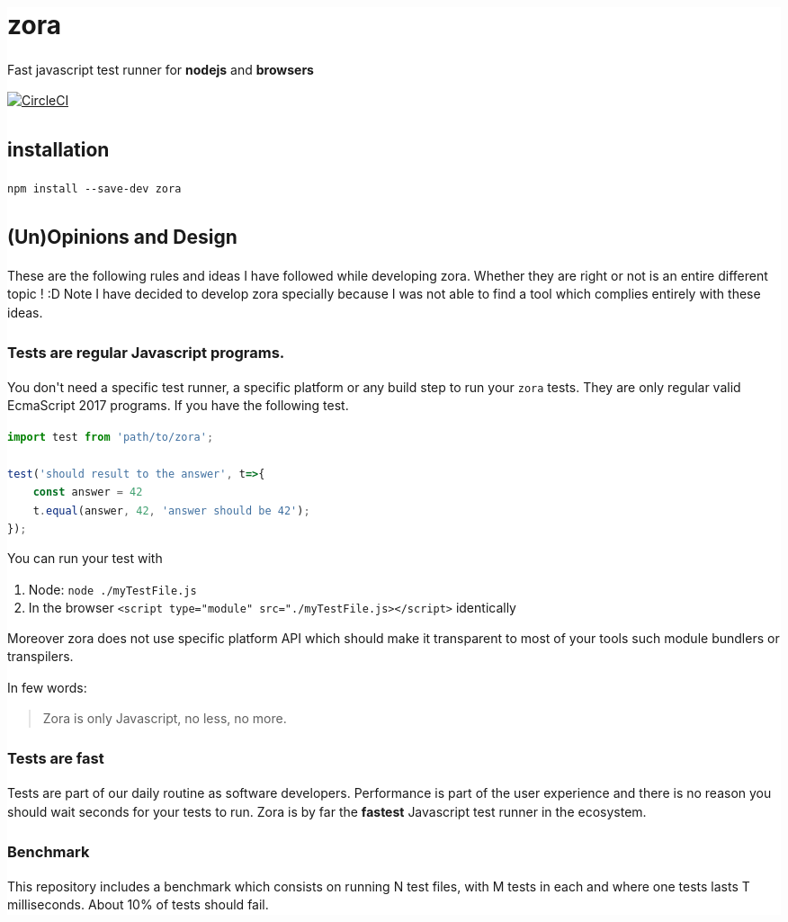 # zora

Fast javascript test runner for **nodejs** and **browsers**

[![CircleCI](https://circleci.com/gh/lorenzofox3/zora.svg?style=svg)](https://circleci.com/gh/lorenzofox3/zora)

## installation
``npm install --save-dev zora``

## (Un)Opinions and Design

These are the following rules and ideas I have followed while developing zora. Whether they are right or not is an entire different topic ! :D
Note I have decided to develop zora specially because I was not able to find a tool which complies entirely with these ideas.

### Tests are regular Javascript programs.

You don't need a specific test runner, a specific platform or any build step to run your `zora` tests. They are only regular valid EcmaScript 2017 programs.
If you have the following test.
```Javascript
import test from 'path/to/zora';

test('should result to the answer', t=>{
    const answer = 42
    t.equal(answer, 42, 'answer should be 42');
});
```

You can run your test with
1. Node: ``node ./myTestFile.js``
2. In the browser ``<script type="module" src="./myTestFile.js></script>`` identically

Moreover zora does not use specific platform API which should make it transparent to most of your tools such module bundlers or transpilers.

In few words:
> Zora is only Javascript, no less, no more.

### Tests are fast

Tests are part of our daily routine as software developers. Performance is part of the user experience and there is no reason you should wait seconds for your tests to run.
Zora is by far the **fastest** Javascript test runner in the ecosystem.

### Benchmark

This repository includes a benchmark which consists on running N test files, with M tests in each and where one tests lasts T milliseconds.
About 10% of tests should fail.
